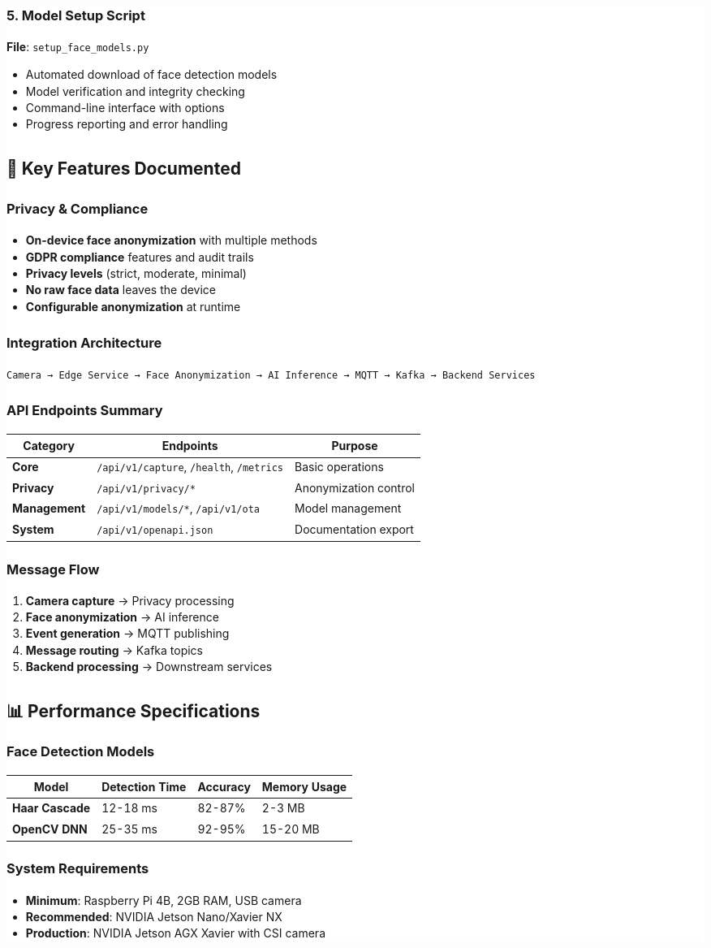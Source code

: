 ### 5. Model Setup Script
**File**: `setup_face_models.py`
- Automated download of face detection models
- Model verification and integrity checking
- Command-line interface with options
- Progress reporting and error handling

## 🚀 Key Features Documented

### Privacy & Compliance
- **On-device face anonymization** with multiple methods
- **GDPR compliance** features and audit trails
- **Privacy levels** (strict, moderate, minimal)
- **No raw face data** leaves the device
- **Configurable anonymization** at runtime

### Integration Architecture
```
Camera → Edge Service → Face Anonymization → AI Inference → MQTT → Kafka → Backend Services
```

### API Endpoints Summary
| Category | Endpoints | Purpose |
|----------|-----------|---------|
| **Core** | `/api/v1/capture`, `/health`, `/metrics` | Basic operations |
| **Privacy** | `/api/v1/privacy/*` | Anonymization control |
| **Management** | `/api/v1/models/*`, `/api/v1/ota` | Model management |
| **System** | `/api/v1/openapi.json` | Documentation export |

### Message Flow
1. **Camera capture** → Privacy processing
2. **Face anonymization** → AI inference  
3. **Event generation** → MQTT publishing
4. **Message routing** → Kafka topics
5. **Backend processing** → Downstream services

## 📊 Performance Specifications

### Face Detection Models
| Model | Detection Time | Accuracy | Memory Usage |
|-------|----------------|----------|--------------|
| **Haar Cascade** | 12-18 ms | 82-87% | 2-3 MB |
| **OpenCV DNN** | 25-35 ms | 92-95% | 15-20 MB |

### System Requirements
- **Minimum**: Raspberry Pi 4B, 2GB RAM, USB camera
- **Recommended**: NVIDIA Jetson Nano/Xavier NX
- **Production**: NVIDIA Jetson AGX Xavier with CSI camera

